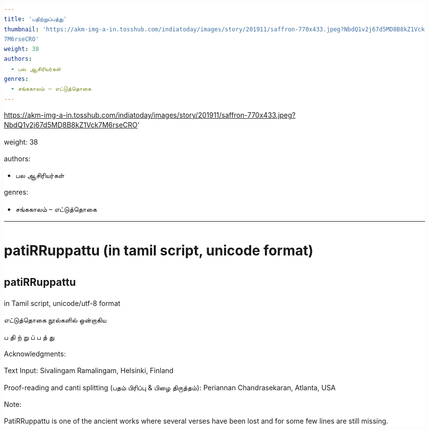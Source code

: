 ```yaml
---
title: 'பதிற்றுப்பத்து'
thumbnail: 'https://akm-img-a-in.tosshub.com/indiatoday/images/story/201911/saffron-770x433.jpeg?NbdQ1v2j67d5MD8B8kZ1Vck7M6rseCRO'
weight: 38
authors:
  - பல ஆசிரியர்கள்
genres:
  - சங்ககாலம் – எட்டுத்தொகை
---
```

https://akm-img-a-in.tosshub.com/indiatoday/images/story/201911/saffron-770x433.jpeg?NbdQ1v2j67d5MD8B8kZ1Vck7M6rseCRO'  

weight: 38  

authors:  

  - பல ஆசிரியர்கள்  

genres:  

  - சங்ககாலம் – எட்டுத்தொகை  

---  

  

# patiRRuppattu (in tamil script, unicode format)  

  

  

  

## patiRRuppattu  

in Tamil script, unicode/utf-8 format  

  

எட்டுத்தொகை நூல்களில் ஒன்றாகிய  

ப தி ற் று ப் ப த் து  

  

Acknowledgments:  

Text Input: Sivalingam Ramalingam, Helsinki, Finland  

Proof-reading and canti splitting (பதம் பிரிப்பு & பிழை திருத்தம்): Periannan Chandrasekaran, Atlanta, USA  

Note:  

PatiRRuppattu is one of the ancient works where several verses have been lost and for some few lines are still missing.  

